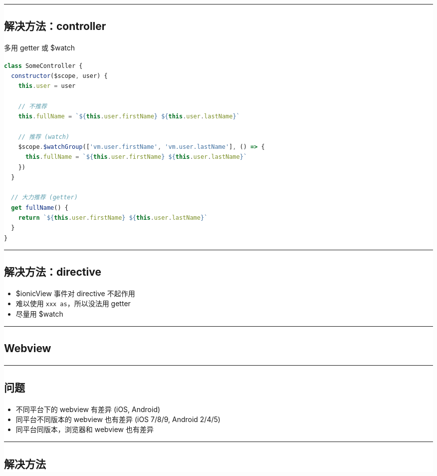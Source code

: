----

## 解决方法：controller

多用 getter 或 $watch

```js
class SomeController {
  constructor($scope, user) {
    this.user = user

    // 不推荐
    this.fullName = `${this.user.firstName} ${this.user.lastName}`

    // 推荐 (watch)
    $scope.$watchGroup(['vm.user.firstName', 'vm.user.lastName'], () => {
      this.fullName = `${this.user.firstName} ${this.user.lastName}`
    })
  }

  // 大力推荐 (getter)
  get fullName() {
    return `${this.user.firstName} ${this.user.lastName}`
  }
}
```

----

## 解决方法：directive

- $ionicView 事件对 directive 不起作用
- 难以使用 `xxx as`，所以没法用 getter
- 尽量用 $watch

---

## Webview

----

## 问题

- 不同平台下的 webview 有差异 (iOS, Android)
- 同平台不同版本的 webview 也有差异 (iOS 7/8/9, Android 2/4/5)
- 同平台同版本，浏览器和 webview 也有差异

----

## 解决方法
